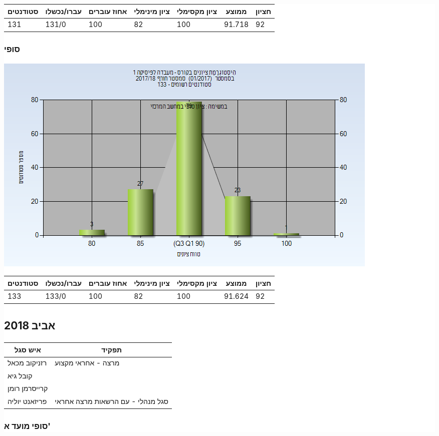 | סטודנטים | עברו/נכשלו | אחוז עוברים | ציון מינימלי | ציון מקסימלי | ממוצע | חציון |
| ---- | ---- | ---- | ---- | ---- | ---- | ---- |
| 131 | 131/0 | 100 | 82 | 100 | 91.718 | 92 |

<h3 id="201701-Finals">סופי</h3>

![201701 Finals](201701/Finals.png)

| סטודנטים | עברו/נכשלו | אחוז עוברים | ציון מינימלי | ציון מקסימלי | ממוצע | חציון |
| ---- | ---- | ---- | ---- | ---- | ---- | ---- |
| 133 | 133/0 | 100 | 82 | 100 | 91.624 | 92 |

<h2 id="201702">אביב 2018</h2>

| איש סגל | תפקיד |
| ---- | ---- |
| רזניקוב מכאל | מרצה - אחראי מקצוע |
| קובל גיא |  |
| קרייסרמן רומן |  |
| פריזאנט יוליה | סגל מנהלי - עם הרשאות מרצה אחראי |

<h3 id="201702-Final_A">סופי מועד א'</h3>
